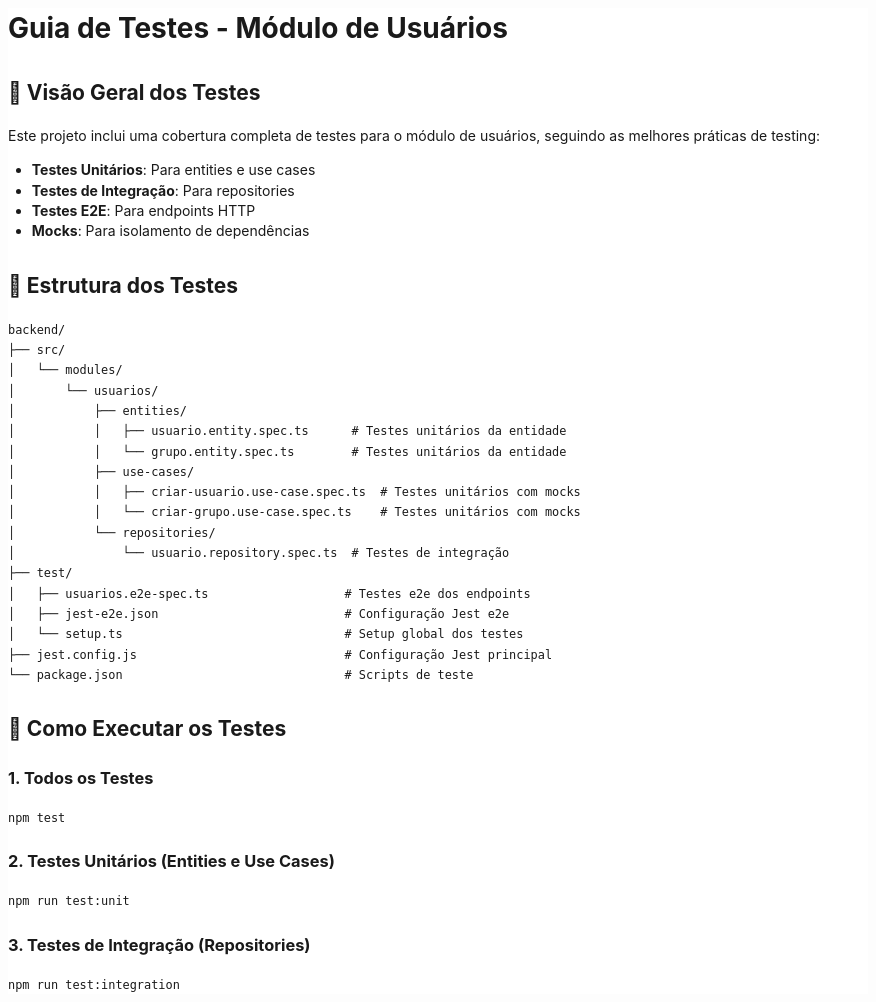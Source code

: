 # Guia de Testes - Módulo de Usuários

## 🧪 Visão Geral dos Testes

Este projeto inclui uma cobertura completa de testes para o módulo de usuários, seguindo as melhores práticas de testing:

- **Testes Unitários**: Para entities e use cases
- **Testes de Integração**: Para repositories
- **Testes E2E**: Para endpoints HTTP
- **Mocks**: Para isolamento de dependências

## 📁 Estrutura dos Testes

```
backend/
├── src/
│   └── modules/
│       └── usuarios/
│           ├── entities/
│           │   ├── usuario.entity.spec.ts      # Testes unitários da entidade
│           │   └── grupo.entity.spec.ts        # Testes unitários da entidade
│           ├── use-cases/
│           │   ├── criar-usuario.use-case.spec.ts  # Testes unitários com mocks
│           │   └── criar-grupo.use-case.spec.ts    # Testes unitários com mocks
│           └── repositories/
│               └── usuario.repository.spec.ts  # Testes de integração
├── test/
│   ├── usuarios.e2e-spec.ts                   # Testes e2e dos endpoints
│   ├── jest-e2e.json                          # Configuração Jest e2e
│   └── setup.ts                               # Setup global dos testes
├── jest.config.js                             # Configuração Jest principal
└── package.json                               # Scripts de teste
```

## 🚀 Como Executar os Testes

### 1. **Todos os Testes**
```bash
npm test
```

### 2. **Testes Unitários (Entities e Use Cases)**
```bash
npm run test:unit
```

### 3. **Testes de Integração (Repositories)**
```bash
npm run test:integration
```
